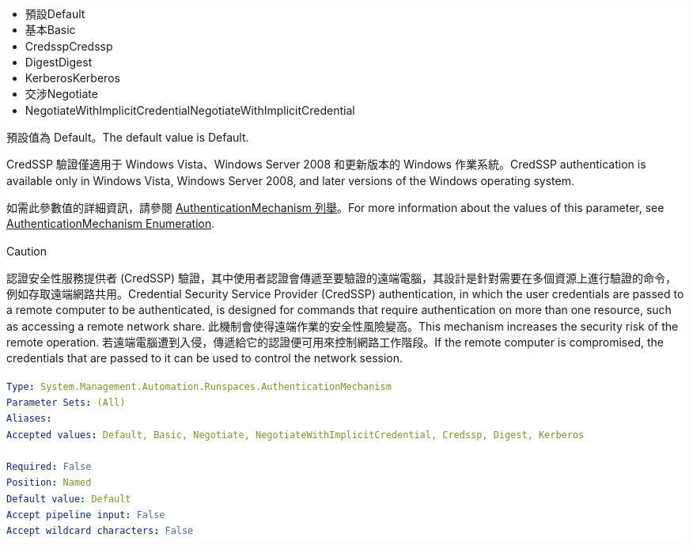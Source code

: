 - <span data-ttu-id="accb1-135">預設</span><span class="sxs-lookup"><span data-stu-id="accb1-135">Default</span></span>
- <span data-ttu-id="accb1-136">基本</span><span class="sxs-lookup"><span data-stu-id="accb1-136">Basic</span></span>
- <span data-ttu-id="accb1-137">Credssp</span><span class="sxs-lookup"><span data-stu-id="accb1-137">Credssp</span></span>
- <span data-ttu-id="accb1-138">Digest</span><span class="sxs-lookup"><span data-stu-id="accb1-138">Digest</span></span>
- <span data-ttu-id="accb1-139">Kerberos</span><span class="sxs-lookup"><span data-stu-id="accb1-139">Kerberos</span></span>
- <span data-ttu-id="accb1-140">交涉</span><span class="sxs-lookup"><span data-stu-id="accb1-140">Negotiate</span></span>
- <span data-ttu-id="accb1-141">NegotiateWithImplicitCredential</span><span class="sxs-lookup"><span data-stu-id="accb1-141">NegotiateWithImplicitCredential</span></span>

<span data-ttu-id="accb1-142">預設值為 Default。</span><span class="sxs-lookup"><span data-stu-id="accb1-142">The default value is Default.</span></span>

<span data-ttu-id="accb1-143">CredSSP 驗證僅適用于 Windows Vista、Windows Server 2008 和更新版本的 Windows 作業系統。</span><span class="sxs-lookup"><span data-stu-id="accb1-143">CredSSP authentication is available only in Windows Vista, Windows Server 2008, and later versions of the Windows operating system.</span></span>

<span data-ttu-id="accb1-144">如需此參數值的詳細資訊，請參閱 [AuthenticationMechanism 列舉](/dotnet/api/system.management.automation.runspaces.authenticationmechanism)。</span><span class="sxs-lookup"><span data-stu-id="accb1-144">For more information about the values of this parameter, see [AuthenticationMechanism Enumeration](/dotnet/api/system.management.automation.runspaces.authenticationmechanism).</span></span>

> [!CAUTION]
> <span data-ttu-id="accb1-145">認證安全性服務提供者 (CredSSP) 驗證，其中使用者認證會傳遞至要驗證的遠端電腦，其設計是針對需要在多個資源上進行驗證的命令，例如存取遠端網路共用。</span><span class="sxs-lookup"><span data-stu-id="accb1-145">Credential Security Service Provider (CredSSP) authentication, in which the user credentials are passed to a remote computer to be authenticated, is designed for commands that require authentication on more than one resource, such as accessing a remote network share.</span></span> <span data-ttu-id="accb1-146">此機制會使得遠端作業的安全性風險變高。</span><span class="sxs-lookup"><span data-stu-id="accb1-146">This mechanism increases the security risk of the remote operation.</span></span> <span data-ttu-id="accb1-147">若遠端電腦遭到入侵，傳遞給它的認證便可用來控制網路工作階段。</span><span class="sxs-lookup"><span data-stu-id="accb1-147">If the remote computer is compromised, the credentials that are passed to it can be used to control the network session.</span></span>

```yaml
Type: System.Management.Automation.Runspaces.AuthenticationMechanism
Parameter Sets: (All)
Aliases:
Accepted values: Default, Basic, Negotiate, NegotiateWithImplicitCredential, Credssp, Digest, Kerberos

Required: False
Position: Named
Default value: Default
Accept pipeline input: False
Accept wildcard characters: False
```
